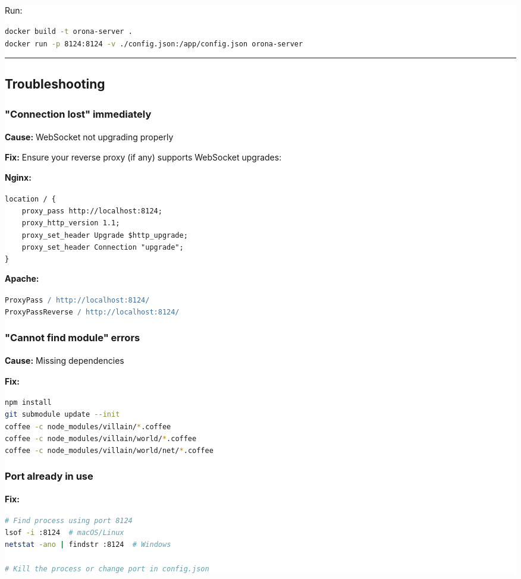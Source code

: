 Run:
```bash
docker build -t orona-server .
docker run -p 8124:8124 -v ./config.json:/app/config.json orona-server
```

---

## Troubleshooting

### "Connection lost" immediately

**Cause:** WebSocket not upgrading properly

**Fix:** Ensure your reverse proxy (if any) supports WebSocket upgrades:

**Nginx:**
```nginx
location / {
    proxy_pass http://localhost:8124;
    proxy_http_version 1.1;
    proxy_set_header Upgrade $http_upgrade;
    proxy_set_header Connection "upgrade";
}
```

**Apache:**
```apache
ProxyPass / http://localhost:8124/
ProxyPassReverse / http://localhost:8124/
```

### "Cannot find module" errors

**Cause:** Missing dependencies

**Fix:**
```bash
npm install
git submodule update --init
coffee -c node_modules/villain/*.coffee
coffee -c node_modules/villain/world/*.coffee
coffee -c node_modules/villain/world/net/*.coffee
```

### Port already in use

**Fix:**
```bash
# Find process using port 8124
lsof -i :8124  # macOS/Linux
netstat -ano | findstr :8124  # Windows

# Kill the process or change port in config.json
```
